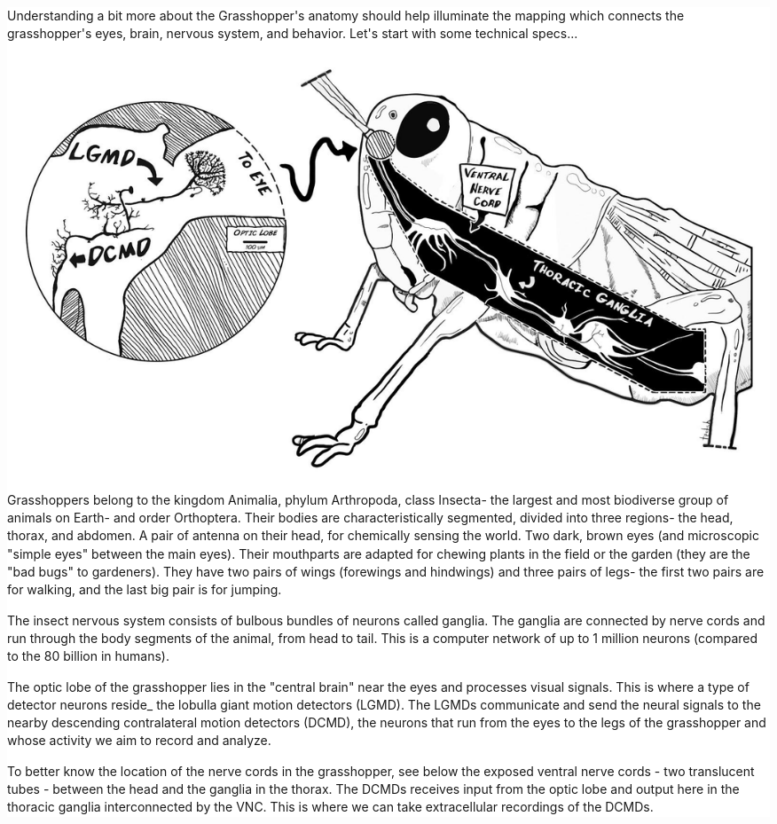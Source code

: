 Understanding a bit more about the Grasshopper's anatomy should help
illuminate the mapping which connects the grasshopper's eyes, brain, nervous
system, and behavior. Let's start with some technical specs...

[ ![](./img/Grasshopper22.jpg)](img/Grasshopper22.jpg)

Grasshoppers belong to the kingdom Animalia, phylum Arthropoda, class Insecta-
the largest and most biodiverse group of animals on Earth- and order
Orthoptera. Their bodies are characteristically segmented, divided into three
regions- the head, thorax, and abdomen. A pair of antenna on their head, for
chemically sensing the world. Two dark, brown eyes (and microscopic "simple
eyes" between the main eyes). Their mouthparts are adapted for chewing plants
in the field or the garden (they are the "bad bugs" to gardeners). They have
two pairs of wings (forewings and hindwings) and three pairs of legs- the
first two pairs are for walking, and the last big pair is for jumping.

The insect nervous system consists of bulbous bundles of neurons called
ganglia. The ganglia are connected by nerve cords and run through the body
segments of the animal, from head to tail. This is a computer network of up to
1 million neurons (compared to the 80 billion in humans).

The optic lobe of the grasshopper lies in the "central brain" near the eyes
and processes visual signals. This is where a type of detector neurons reside_
the lobulla giant motion detectors (LGMD). The LGMDs communicate and send the
neural signals to the nearby descending contralateral motion detectors (DCMD),
the neurons that run from the eyes to the legs of the grasshopper and whose
activity we aim to record and analyze.

To better know the location of the nerve cords in the grasshopper, see below
the exposed ventral nerve cords - two translucent tubes - between the head and
the ganglia in the thorax. The DCMDs receives input from the optic lobe and
output here in the thoracic ganglia interconnected by the VNC. This is where
we can take extracellular recordings of the DCMDs.
